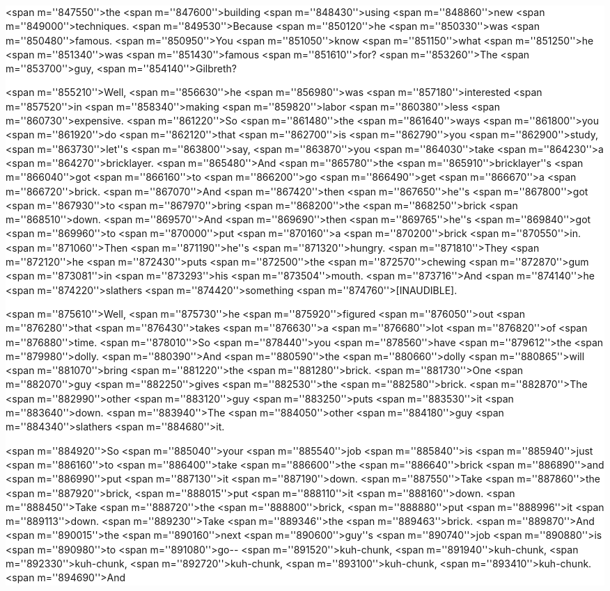   <span m=''847550''>the</span> <span m=''847600''>building</span> <span m=''848430''>using</span>
  <span m=''848860''>new</span> <span m=''849000''>techniques.</span> <span m=''849530''>Because</span>
  <span m=''850120''>he</span> <span m=''850330''>was</span> <span m=''850480''>famous.</span>
  <span m=''850950''>You</span> <span m=''851050''>know</span> <span m=''851150''>what</span>
  <span m=''851250''>he</span> <span m=''851340''>was</span> <span m=''851430''>famous</span>
  <span m=''851610''>for?</span> <span m=''853260''>The</span> <span m=''853700''>guy,</span>
  <span m=''854140''>Gilbreth?</span> </p><p><span m=''855210''>Well,</span> <span
  m=''856630''>he</span> <span m=''856980''>was</span> <span m=''857180''>interested</span>
  <span m=''857520''>in</span> <span m=''858340''>making</span> <span m=''859820''>labor</span>
  <span m=''860380''>less</span> <span m=''860730''>expensive.</span> <span m=''861220''>So</span>
  <span m=''861480''>the</span> <span m=''861640''>ways</span> <span m=''861800''>you</span>
  <span m=''861920''>do</span> <span m=''862120''>that</span> <span m=''862700''>is</span>
  <span m=''862790''>you</span> <span m=''862900''>study,</span> <span m=''863730''>let''s</span>
  <span m=''863800''>say,</span> <span m=''863870''>you</span> <span m=''864030''>take</span>
  <span m=''864230''>a</span> <span m=''864270''>bricklayer.</span> <span m=''865480''>And</span>
  <span m=''865780''>the</span> <span m=''865910''>bricklayer''s</span> <span m=''866040''>got</span>
  <span m=''866160''>to</span> <span m=''866200''>go</span> <span m=''866490''>get</span>
  <span m=''866670''>a</span> <span m=''866720''>brick.</span> <span m=''867070''>And</span>
  <span m=''867420''>then</span> <span m=''867650''>he''s</span> <span m=''867800''>got</span>
  <span m=''867930''>to</span> <span m=''867970''>bring</span> <span m=''868200''>the</span>
  <span m=''868250''>brick</span> <span m=''868510''>down.</span> <span m=''869570''>And</span>
  <span m=''869690''>then</span> <span m=''869765''>he''s</span> <span m=''869840''>got</span>
  <span m=''869960''>to</span> <span m=''870000''>put</span> <span m=''870160''>a</span>
  <span m=''870200''>brick</span> <span m=''870550''>in.</span> <span m=''871060''>Then</span>
  <span m=''871190''>he''s</span> <span m=''871320''>hungry.</span> <span m=''871810''>They</span>
  <span m=''872120''>he</span> <span m=''872430''>puts</span> <span m=''872500''>the</span>
  <span m=''872570''>chewing</span> <span m=''872870''>gum</span> <span m=''873081''>in</span>
  <span m=''873293''>his</span> <span m=''873504''>mouth.</span> <span m=''873716''>And</span>
  <span m=''874140''>he</span> <span m=''874220''>slathers</span> <span m=''874420''>something</span>
  <span m=''874760''>[INAUDIBLE].</span> </p><p><span m=''875610''>Well,</span> <span
  m=''875730''>he</span> <span m=''875920''>figured</span> <span m=''876050''>out</span>
  <span m=''876280''>that</span> <span m=''876430''>takes</span> <span m=''876630''>a</span>
  <span m=''876680''>lot</span> <span m=''876820''>of</span> <span m=''876880''>time.</span>
  <span m=''878010''>So</span> <span m=''878440''>you</span> <span m=''878560''>have</span>
  <span m=''879612''>the</span> <span m=''879980''>dolly.</span> <span m=''880390''>And</span>
  <span m=''880590''>the</span> <span m=''880660''>dolly</span> <span m=''880865''>will</span>
  <span m=''881070''>bring</span> <span m=''881220''>the</span> <span m=''881280''>brick.</span>
  <span m=''881730''>One</span> <span m=''882070''>guy</span> <span m=''882250''>gives</span>
  <span m=''882530''>the</span> <span m=''882580''>brick.</span> <span m=''882870''>The</span>
  <span m=''882990''>other</span> <span m=''883120''>guy</span> <span m=''883250''>puts</span>
  <span m=''883530''>it</span> <span m=''883640''>down.</span> <span m=''883940''>The</span>
  <span m=''884050''>other</span> <span m=''884180''>guy</span> <span m=''884340''>slathers</span>
  <span m=''884680''>it.</span> </p><p><span m=''884920''>So</span> <span m=''885040''>your</span>
  <span m=''885540''>job</span> <span m=''885840''>is</span> <span m=''885940''>just</span>
  <span m=''886160''>to</span> <span m=''886400''>take</span> <span m=''886600''>the</span>
  <span m=''886640''>brick</span> <span m=''886890''>and</span> <span m=''886990''>put</span>
  <span m=''887130''>it</span> <span m=''887190''>down.</span> <span m=''887550''>Take</span>
  <span m=''887860''>the</span> <span m=''887920''>brick,</span> <span m=''888015''>put</span>
  <span m=''888110''>it</span> <span m=''888160''>down.</span> <span m=''888450''>Take</span>
  <span m=''888720''>the</span> <span m=''888800''>brick,</span> <span m=''888880''>put</span>
  <span m=''888996''>it</span> <span m=''889113''>down.</span> <span m=''889230''>Take</span>
  <span m=''889346''>the</span> <span m=''889463''>brick.</span> <span m=''889870''>And</span>
  <span m=''890015''>the</span> <span m=''890160''>next</span> <span m=''890600''>guy''s</span>
  <span m=''890740''>job</span> <span m=''890880''>is</span> <span m=''890980''>to</span>
  <span m=''891080''>go--</span> <span m=''891520''>kuh-chunk,</span> <span m=''891940''>kuh-chunk,</span>
  <span m=''892330''>kuh-chunk,</span> <span m=''892720''>kuh-chunk,</span> <span
  m=''893100''>kuh-chunk,</span> <span m=''893410''>kuh-chunk.</span> <span m=''894690''>And</span>
